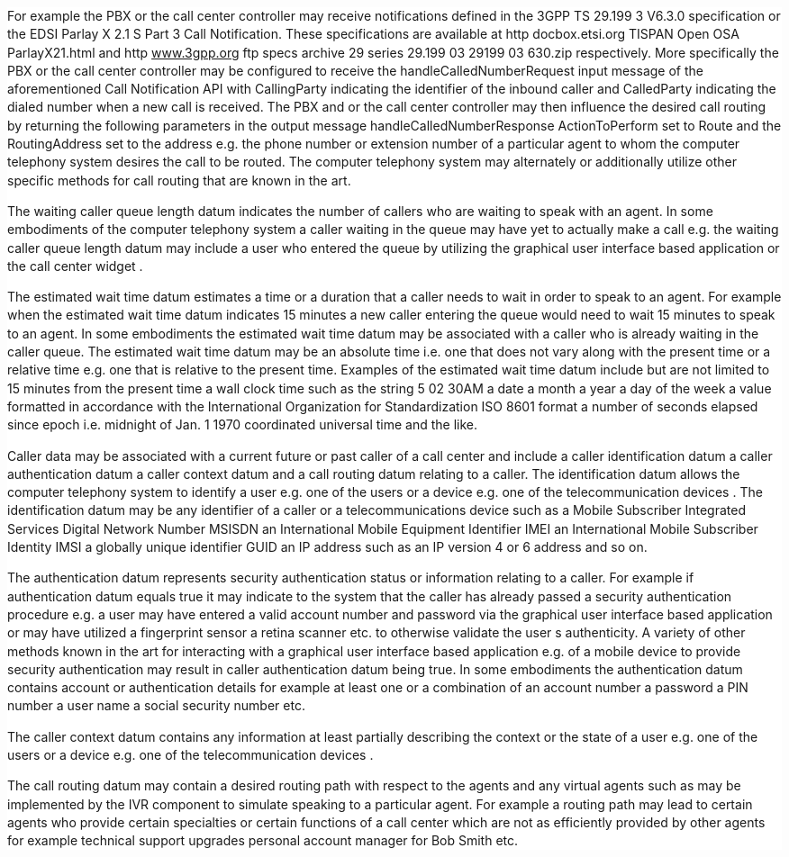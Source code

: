 For example the PBX or the call center controller may receive notifications defined in the 3GPP TS 29.199 3 V6.3.0 specification or the EDSI Parlay X 2.1 S Part 3 Call Notification. These specifications are available at http docbox.etsi.org TISPAN Open OSA ParlayX21.html and http www.3gpp.org ftp specs archive 29 series 29.199 03 29199 03 630.zip respectively. More specifically the PBX or the call center controller may be configured to receive the handleCalledNumberRequest input message of the aforementioned Call Notification API with CallingParty indicating the identifier of the inbound caller and CalledParty indicating the dialed number when a new call is received. The PBX and or the call center controller may then influence the desired call routing by returning the following parameters in the output message handleCalledNumberResponse ActionToPerform set to Route and the RoutingAddress set to the address e.g. the phone number or extension number of a particular agent to whom the computer telephony system desires the call to be routed. The computer telephony system may alternately or additionally utilize other specific methods for call routing that are known in the art.

The waiting caller queue length datum indicates the number of callers who are waiting to speak with an agent. In some embodiments of the computer telephony system a caller waiting in the queue may have yet to actually make a call e.g. the waiting caller queue length datum may include a user who entered the queue by utilizing the graphical user interface based application or the call center widget .

The estimated wait time datum estimates a time or a duration that a caller needs to wait in order to speak to an agent. For example when the estimated wait time datum indicates 15 minutes a new caller entering the queue would need to wait 15 minutes to speak to an agent. In some embodiments the estimated wait time datum may be associated with a caller who is already waiting in the caller queue. The estimated wait time datum may be an absolute time i.e. one that does not vary along with the present time or a relative time e.g. one that is relative to the present time. Examples of the estimated wait time datum include but are not limited to 15 minutes from the present time a wall clock time such as the string 5 02 30AM a date a month a year a day of the week a value formatted in accordance with the International Organization for Standardization ISO 8601 format a number of seconds elapsed since epoch i.e. midnight of Jan. 1 1970 coordinated universal time and the like.

Caller data may be associated with a current future or past caller of a call center and include a caller identification datum a caller authentication datum a caller context datum and a call routing datum relating to a caller. The identification datum allows the computer telephony system to identify a user e.g. one of the users or a device e.g. one of the telecommunication devices . The identification datum may be any identifier of a caller or a telecommunications device such as a Mobile Subscriber Integrated Services Digital Network Number MSISDN an International Mobile Equipment Identifier IMEI an International Mobile Subscriber Identity IMSI a globally unique identifier GUID an IP address such as an IP version 4 or 6 address and so on.

The authentication datum represents security authentication status or information relating to a caller. For example if authentication datum equals true it may indicate to the system that the caller has already passed a security authentication procedure e.g. a user may have entered a valid account number and password via the graphical user interface based application or may have utilized a fingerprint sensor a retina scanner etc. to otherwise validate the user s authenticity. A variety of other methods known in the art for interacting with a graphical user interface based application e.g. of a mobile device to provide security authentication may result in caller authentication datum being true. In some embodiments the authentication datum contains account or authentication details for example at least one or a combination of an account number a password a PIN number a user name a social security number etc.

The caller context datum contains any information at least partially describing the context or the state of a user e.g. one of the users or a device e.g. one of the telecommunication devices . 

The call routing datum may contain a desired routing path with respect to the agents and any virtual agents such as may be implemented by the IVR component to simulate speaking to a particular agent. For example a routing path may lead to certain agents who provide certain specialties or certain functions of a call center which are not as efficiently provided by other agents for example technical support upgrades personal account manager for Bob Smith etc. 

